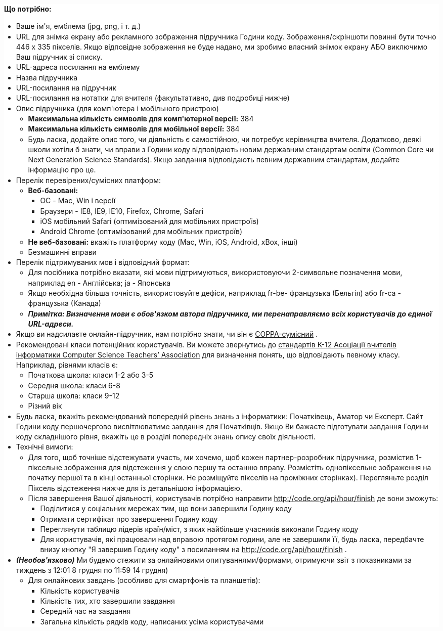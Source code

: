  [11]: https://docs.google.com/a/code.org/forms/d/16FZ2a24YsZzhoCiThzUf1DI7nkuYG5sJURMEPd3wDvU/viewform

**Що потрібно:**

*   Ваше ім'я, емблема (jpg, png, і т. д.)
*   URL для знімка екрану або рекламного зображення підручника Години коду. Зображення/скріншоти повинні бути точно 446 х 335 пікселів. Якщо відповідне зображення не буде надано, ми зробимо власний знімок екрану АБО виключимо Ваш підручник зі списку.
*   URL-адреса посилання на емблему
*   Назва підручника
*   URL-посилання на підручник
*   URL-посилання на нотатки для вчителя (факультативно, див подробиці нижче)
*   Опис підручника (для комп'ютера і мобільного пристрою) 
    *   **Максимальна кількість символів для комп'ютерної версії:** 384
    *   **Максимальна кількість символів для мобільної версії:** 384
    *   Будь ласка, додайте опис того, чи діяльність є самостійною, чи потребує керівництва вчителя. Додатково, деякі школи хотіли б знати, чи вправи з Години коду відповідають новим державним стандартам освіти (Common Core чи Next Generation Science Standards). Якщо завдання відповідають певним державним стандартам, додайте інформацію про це.
*   Перелік перевірених/сумісних платформ: 
    *   **Веб-базовані:** 
        *   ОС - Mac, Win і версії
        *   Браузери - IE8, IE9, IE10, Firefox, Chrome, Safari
        *   iOS мобільний Safari (оптимізований для мобільних пристроїв)
        *   Android Chrome (оптимізований для мобільних пристроїв)
    *   **Не веб-базовані:** вкажіть платформу коду (Mac, Win, iOS, Android, xBox, інші)
    *   Безмашинні вправи
*   Перелік підтримуваних мов і відповідний формат: 
    *   Для посібника потрібно вказати, які мови підтримуються, використовуючи 2-символьне позначення мови, наприклад en - Англійська; ja - Японська
    *   Якщо необхідна більша точність, використовуйте дефіси, наприклад fr-be- французька (Бельгія) або fr-ca - французька (Канада)
    *   ***Примітка: Визначення мови є обов'язком автора підручника, ми перенаправляємо всіх користувачів до єдиної URL-адреси.*** 
*   Якщо ви надсилаєте онлайн-підручник, нам потрібно знати, чи він є [COPPA-сумісний][12] .
*   Рекомендовані класи потенційних користувачів. Ви можете звернутись до [стандартів К-12 Асоціації вчителів інформатики Computer Science Teachers’ Association][13] для визначення понять, що відповідають певному класу. Наприклад, рівнями класів є: 
    *   Початкова школа: класи 1-2 або 3-5
    *   Середня школа: класи 6-8
    *   Старша школа: класи 9-12
    *   Різний вік
*   Будь ласка, вкажіть рекомендований попередній рівень знань з інформатики: Початківець, Аматор чи Експерт. Сайт Години коду першочергово висвітлюватиме завдання для Початківців. Якщо Ви бажаєте підготувати завдання Години коду складнішого рівня, вкажіть це в розділі попередніх знань опису своїх діяльності.
*   Технічні вимоги: 
    *   Для того, щоб точніше відстежувати участь, ми хочемо, щоб кожен партнер-розробник підручника, розмістив 1-піксельне зображення для відстеження у свою першу та останню вправу. Розмістіть однопіксельне зображення на початку першої та в кінці останньої сторінки. Не розміщуйте пікселів на проміжних сторінках). Перегляньте розділ Піксель відстеження нижче для із детальнішою інформацією. 
    *   Після завершення Вашої діяльності, користувачів потрібно направити <http://code.org/api/hour/finish> де вони зможуть: 
        *   Поділитися у соціальних мережах тим, що вони завершили Годину коду
        *   Отримати сертифікат про завершення Годину коду
        *   Переглянути таблицю лідерів країн/міст, з яких найбільше учасників виконали Годину коду
        *   Для користувачів, які працювали над вправою протягом години, але не завершили її, будь ласка, передбачте внизу кнопку "Я завершив Годину коду" з посиланням на <http://code.org/api/hour/finish> . 
*   ***(Необов'язково)*** Ми будемо стежити за онлайновими опитуваннями/формами, отримуючи звіт з показниками за тиждень з 12:01 8 грудня по 11:59 14 грудня) 
    *   Для онлайнових завдань (особливо для смартфонів та планшетів): 
        *   Кількість користувачів
        *   Кількість тих, хто завершили завдання
        *   Середній час на завдання
        *   Загальна кількість рядків коду, написаних усіма користувачами

 [1]: http://code.org/learn
 [2]: #inclusion
 [3]: #guidelines
 [4]: #submit
 [5]: #design
 [6]: #tm
 [7]: #pixel
 [8]: #promote
 [9]: #disabilities
 [10]: #top
 [12]: http://en.wikipedia.org/wiki/Children's_Online_Privacy_Protection_Act
 [13]: http://csta.acm.org/Curriculum/sub/K12Standards.html
 [14]: https://www.dropbox.com/s/ojlltuegr7ruvx1/csedweek-logo-final-small.jpg
 [15]: https://www.dropbox.com/s/yolheibpxapzpp1/csedweek-logo-final-big.png
 [16]: http://www.ncwit.org/resources/pair-programming-box-power-collaborative-learning